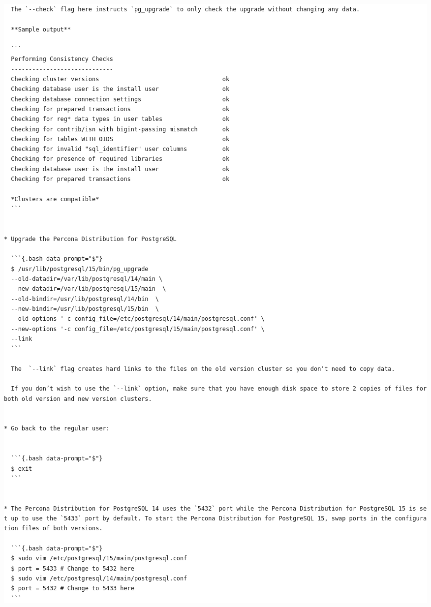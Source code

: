       The `--check` flag here instructs `pg_upgrade` to only check the upgrade without changing any data.

      **Sample output**

      ```
      Performing Consistency Checks
      -----------------------------
      Checking cluster versions                                   ok
      Checking database user is the install user                  ok
      Checking database connection settings                       ok
      Checking for prepared transactions                          ok
      Checking for reg* data types in user tables                 ok
      Checking for contrib/isn with bigint-passing mismatch       ok
      Checking for tables WITH OIDS                               ok
      Checking for invalid "sql_identifier" user columns          ok
      Checking for presence of required libraries                 ok
      Checking database user is the install user                  ok
      Checking for prepared transactions                          ok

      *Clusters are compatible*
      ```


    * Upgrade the Percona Distribution for PostgreSQL

      ```{.bash data-prompt="$"}
      $ /usr/lib/postgresql/15/bin/pg_upgrade
      --old-datadir=/var/lib/postgresql/14/main \
      --new-datadir=/var/lib/postgresql/15/main  \
      --old-bindir=/usr/lib/postgresql/14/bin  \
      --new-bindir=/usr/lib/postgresql/15/bin  \
      --old-options '-c config_file=/etc/postgresql/14/main/postgresql.conf' \
      --new-options '-c config_file=/etc/postgresql/15/main/postgresql.conf' \
      --link
      ```

      The  `--link` flag creates hard links to the files on the old version cluster so you don’t need to copy data.

      If you don’t wish to use the `--link` option, make sure that you have enough disk space to store 2 copies of files for both old version and new version clusters.


    * Go back to the regular user:


      ```{.bash data-prompt="$"}
      $ exit
      ```


    * The Percona Distribution for PostgreSQL 14 uses the `5432` port while the Percona Distribution for PostgreSQL 15 is set up to use the `5433` port by default. To start the Percona Distribution for PostgreSQL 15, swap ports in the configuration files of both versions.

      ```{.bash data-prompt="$"}
      $ sudo vim /etc/postgresql/15/main/postgresql.conf
      $ port = 5433 # Change to 5432 here
      $ sudo vim /etc/postgresql/14/main/postgresql.conf
      $ port = 5432 # Change to 5433 here
      ```
